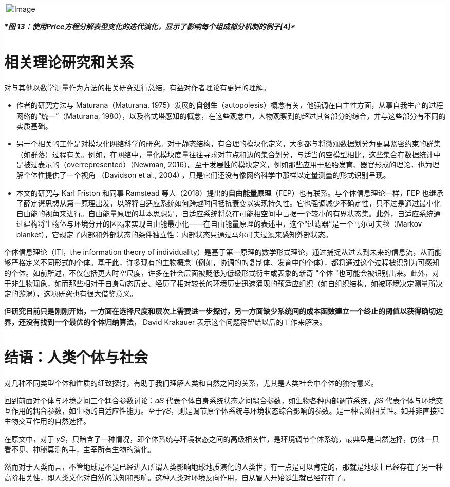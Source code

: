 ​    ![Image](640-20211113113820174)

***\*图 13：使用Price方程分解表型变化的迭代演化，显示了影响每个组成部分机制的例子[4]\****





# **相关理论研究和关系**



对与其他以数学测量作为方法的相关研究进行总结，有益对作者理论有更好的理解。



- 作者的研究方法与 Maturana（Maturana, 1975）发展的**自创生**（autopoiesis）概念有关，他强调在自主性方面，从事自我生产的过程网络的“统一”（Maturana, 1980），以及格式塔感知的概念，在这些观念中，人物观察到的超过其各部分的综合，并与这些部分有不同的实质基础。



- 另一个相关的工作是对模块化网络科学的研究。对于静态结构，有合理的模块化定义，大多都与将微观数据划分为更具紧密约束的群集（如群落）过程有关。例如，在网络中，量化模块度量往往寻求对节点和边的集合划分，与适当的空模型相比，这些集合在数据统计中是被过表示的（overrepresented）（Newman, 2016）。至于发展性的模块定义，例如那些应用于胚胎发育、器官形成的理论，也为理解个体性提供了一个视角 （Davidson et al., 2004) ，只是它们还没有像网络科学中那样以定量测量的形式识别呈现。



- 本文的研究与 Karl Friston 和同事 Ramstead 等人（2018）提出的**自由能量原理**（FEP）也有联系。与个体信息理论一样，FEP 也继承了薛定谔思想从第一原理出发，以解释自适应系统如何跨越时间抵抗衰变以实现持久性。它也强调减少不确定性，只不过是通过最小化自由能的视角来进行。自由能量原理的基本思想是，自适应系统将总在可能相空间中占据一个较小的有界状态集。此外，自适应系统通过建构将生物体与环境分开的区隔来实现自由能最小化——在自由能量原理的表述中，这个“过滤器”是一个马尔可夫毯（Markov blanket），它规定了内部和外部状态的条件独立性：内部状态只通过马尔可夫过滤来感知外部状态。



个体信息理论（ITI，the information theory of individuality）是基于第一原理的数学形式理论，通过捕捉从过去到未来的信息流，从而能够严格定义不同形式的个体。基于此，许多现有的生物概念（例如，协调的的复制体、发育中的个体），都将通过这个过程被识别为可感知的个体。如前所述，不仅包括更大时空尺度，许多在社会层面被贬低为低级形式衍生或表象的新奇 "个体 "也可能会被识别出来。此外，对于非生物现象，如而那些相对于自身动态历史、经历了相对较长的环境历史迅速涌现的预适应组织（如自组织结构，如被环境决定测量所决定的漩涡），这项研究也有很大借鉴意义。



但**研究目前只是刚刚开始，一方面在选择尺度和层次上需要进一步探讨，另一方面缺少系统间的成本函数建立一个终止的阈值以获得确切边界，还没有找到一个最优的个体归纳算法**， David Krakauer 表示这个问题将留给以后的工作来解决。

 





# **结语：人类个体与社会**



对几种不同类型个体和性质的细致探讨，有助于我们理解人类和自然之间的关系，尤其是人类社会中个体的独特意义。



回到前面对个体与环境之间三个耦合参数讨论：𝛼𝑆 代表个体自身系统状态之间耦合参数，如生物各种内部调节系统。𝛽𝑆 代表个体与环境交互作用的耦合参数，如生物的自适应性能力。至于𝛾𝑆，则是调节原个体系统与环境状态综合影响的参数。是一种高阶相关性。如并非直接和生物交互作用的自然选择。



在原文中，对于 𝛾𝑆，只暗含了一种情况，即个体系统与环境状态之间的高级相关性，是环境调节个体系统，最典型是自然选择，仿佛一只看不见、神秘莫测的手，主宰所有生物的演化。



然而对于人类而言，不管地球是不是已经进入所谓人类影响地球地质演化的人类世，有一点是可以肯定的，那就是地球上已经存在了另一种高阶相关性，即人类文化对自然的认知和影响。这种人类对环境反向作用，自从智人开始诞生就已经存在了。
